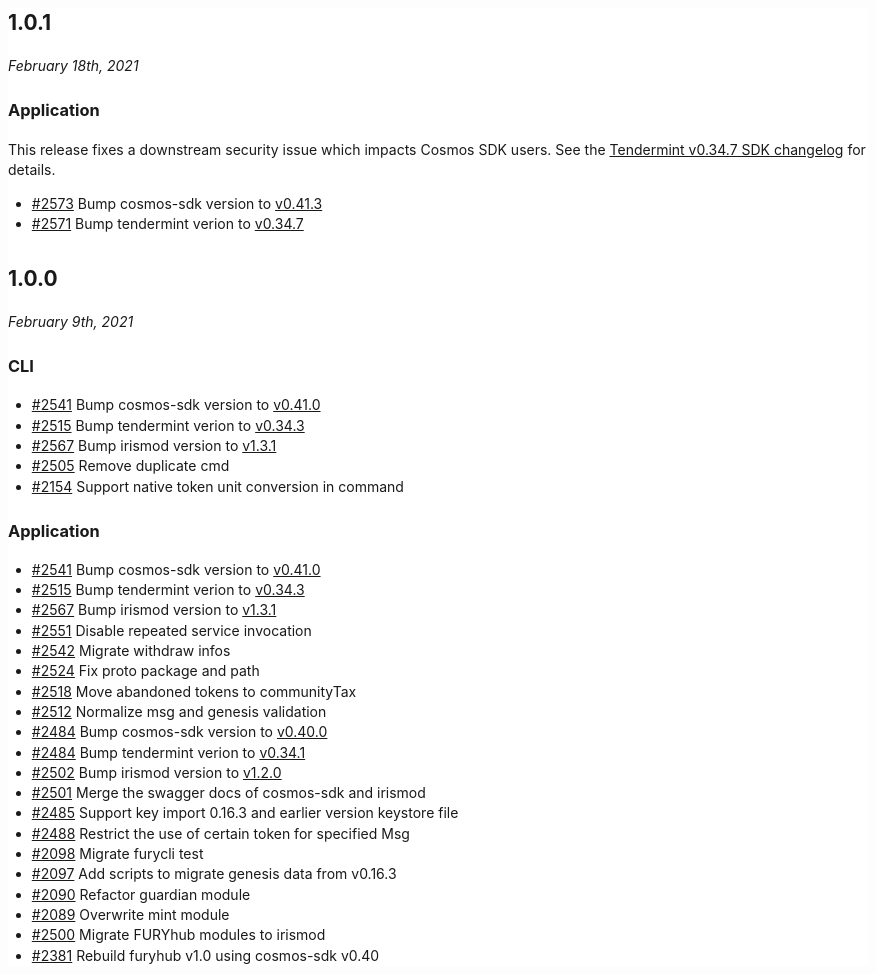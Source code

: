 ## 1.0.1

*February 18th, 2021*

### Application

This release fixes a downstream security issue which impacts Cosmos SDK users.
See the [Tendermint v0.34.7 SDK changelog](https://github.com/tendermint/tendermint/blob/v0.34.x/CHANGELOG.md#v0347) for details.

* [\#2573](https://github.com/furynet/furyhub/pull/2573) Bump cosmos-sdk version to [v0.41.3](https://github.com/cosmos/cosmos-sdk/releases/tag/v0.41.3)
* [\#2571](https://github.com/furynet/furyhub/pull/2571) Bump tendermint verion to [v0.34.7](https://github.com/tendermint/tendermint/releases/tag/v0.34.7)

## 1.0.0

*February 9th, 2021*

### CLI

* [\#2541](https://github.com/furynet/furyhub/pull/2541) Bump cosmos-sdk version to [v0.41.0](https://github.com/cosmos/cosmos-sdk/releases/tag/v0.41.0)
* [\#2515](https://github.com/furynet/furyhub/pull/2515) Bump tendermint verion to [v0.34.3](https://github.com/tendermint/tendermint/releases/tag/v0.34.3)
* [\#2567](https://github.com/furynet/furyhub/pull/2567) Bump irismod version to [v1.3.1](https://github.com/irisnet/irismod/releases/tag/v1.3.1)
* [\#2505](https://github.com/furynet/furyhub/pull/2505) Remove duplicate cmd
* [\#2154](https://github.com/furynet/furyhub/issues/2154) Support native token unit conversion in command

### Application

* [\#2541](https://github.com/furynet/furyhub/pull/2541) Bump cosmos-sdk version to [v0.41.0](https://github.com/cosmos/cosmos-sdk/releases/tag/v0.41.0)
* [\#2515](https://github.com/furynet/furyhub/pull/2515) Bump tendermint verion to [v0.34.3](https://github.com/tendermint/tendermint/releases/tag/v0.34.3)
* [\#2567](https://github.com/furynet/furyhub/pull/2567) Bump irismod version to [v1.3.1](https://github.com/irisnet/irismod/releases/tag/v1.3.1)
* [\#2551](https://github.com/furynet/furyhub/pull/2551) Disable repeated service invocation
* [\#2542](https://github.com/furynet/furyhub/pull/2542) Migrate withdraw infos
* [\#2524](https://github.com/furynet/furyhub/pull/2524) Fix proto package and path
* [\#2518](https://github.com/furynet/furyhub/pull/2518) Move abandoned tokens to communityTax
* [\#2512](https://github.com/furynet/furyhub/pull/2512) Normalize msg and genesis validation
* [\#2484](https://github.com/furynet/furyhub/pull/2484) Bump cosmos-sdk version to [v0.40.0](https://github.com/cosmos/cosmos-sdk/releases/tag/v0.40.0)
* [\#2484](https://github.com/furynet/furyhub/pull/2484) Bump tendermint verion to [v0.34.1](https://github.com/tendermint/tendermint/releases/tag/v0.34.1)
* [\#2502](https://github.com/furynet/furyhub/pull/2502) Bump irismod version to [v1.2.0](https://github.com/irisnet/irismod/releases/tag/v1.2.0)
* [\#2501](https://github.com/furynet/furyhub/issues/2501) Merge the swagger docs of cosmos-sdk and irismod
* [\#2485](https://github.com/furynet/furyhub/pull/2485) Support key import 0.16.3 and earlier version keystore file
* [\#2488](https://github.com/furynet/furyhub/pull/2488) Restrict the use of certain token for specified Msg
* [\#2098](https://github.com/furynet/furyhub/issues/2098) Migrate furycli test
* [\#2097](https://github.com/furynet/furyhub/issues/2097) Add scripts to migrate genesis data from v0.16.3
* [\#2090](https://github.com/furynet/furyhub/issues/2090) Refactor guardian module
* [\#2089](https://github.com/furynet/furyhub/issues/2089) Overwrite mint module
* [\#2500](https://github.com/furynet/furyhub/issues/2500) Migrate FURYhub modules to irismod
* [\#2381](https://github.com/furynet/furyhub/pull/2381) Rebuild furyhub v1.0 using cosmos-sdk v0.40